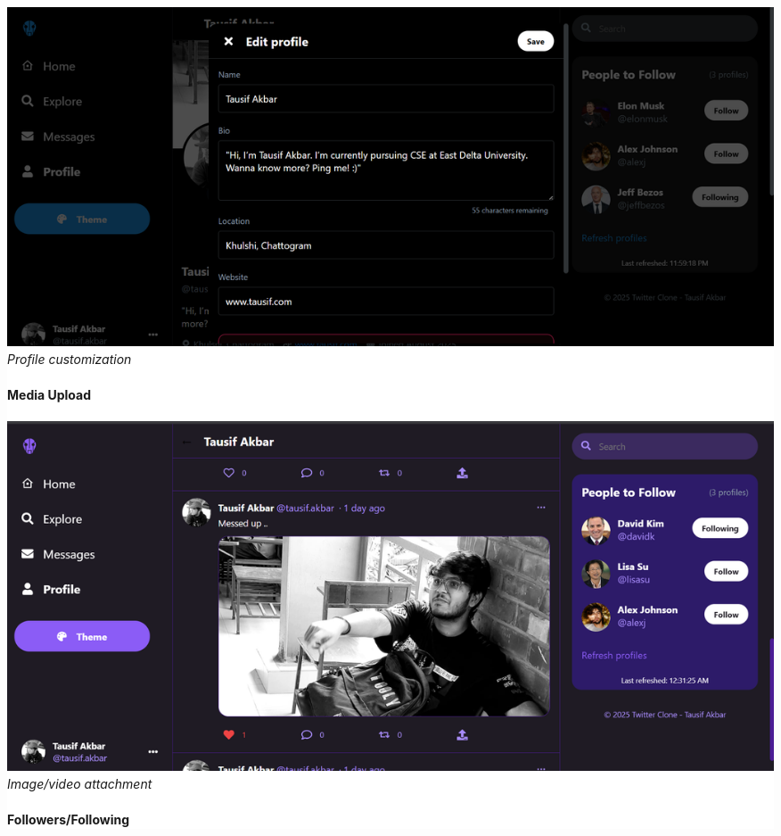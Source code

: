 ![Profile Editing](screenshots/profile-edit.png)
*Profile customization*

#### Media Upload
![Media Upload](screenshots/media-upload.png)
*Image/video attachment*

#### Followers/Following